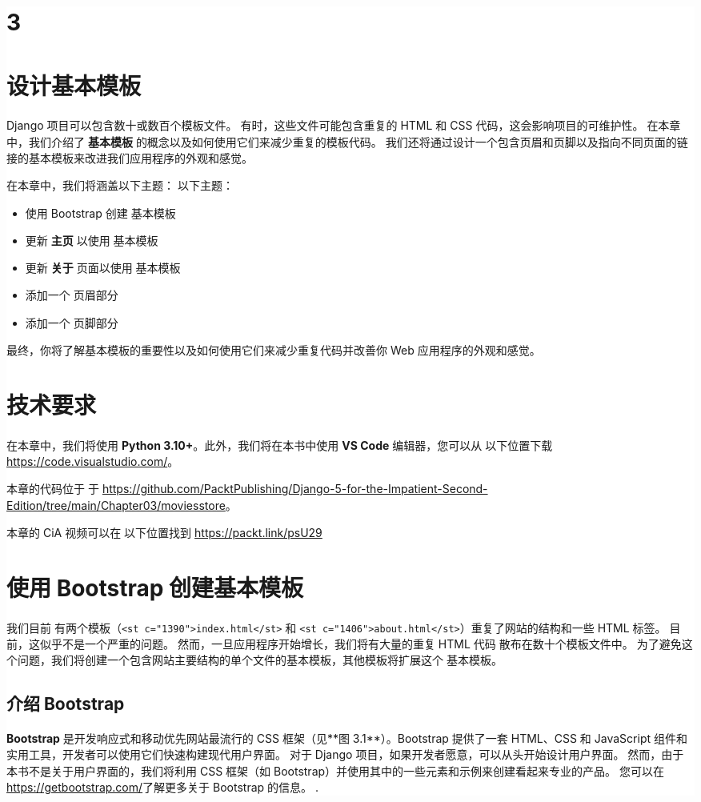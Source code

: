 # <st c="0">3</st>

# <st c="2">设计基本模板</st>

<st c="27">Django 项目可以包含数十或数百个模板文件。</st> <st c="97">有时，这些文件可能包含重复的 HTML 和 CSS 代码，这会影响项目的可维护性。</st> <st c="207">在本章中，我们介绍了</st> **<st c="252">基本模板</st>** <st c="266">的概念以及如何使用它们来减少重复的模板代码。</st> <st c="328">我们还将通过设计一个包含页眉和页脚以及指向不同页面的链接的基本模板来改进我们应用程序的外观和感觉。</st>

<st c="488">在本章中，我们将涵盖以下主题：</st> <st c="530">以下主题：</st>

+   <st c="547">使用 Bootstrap 创建</st> <st c="573">基本模板</st>

+   <st c="587">更新</st> **<st c="601">主页</st>** <st c="605">以使用</st> <st c="622">基本模板</st>

+   <st c="635">更新</st> **<st c="649">关于</st>** <st c="654">页面以使用</st> <st c="671">基本模板</st>

+   <st c="684">添加一个</st> <st c="694">页眉部分</st>

+   <st c="708">添加一个</st> <st c="718">页脚部分</st>

<st c="732">最终，你将了解基本模板的重要性以及如何使用它们来减少重复代码并改善你</st> <st c="882">Web 应用程序的外观和感觉。</st>

# <st c="899">技术要求</st>

<st c="922">在本章中，我们将使用</st> **<st c="957">Python 3.10+</st>**<st c="969">。此外，我们将在本书中使用</st> **<st c="1006">VS Code</st>** <st c="1013">编辑器，您可以从</st> <st c="1058">以下位置下载</st> <st c="1063">https://code.visualstudio.com/</st><st c="1093">。</st>

<st c="1094">本章的代码位于</st> <st c="1132">于</st> <st c="1135">https://github.com/PacktPublishing/Django-5-for-the-Impatient-Second-Edition/tree/main/Chapter03/moviesstore</st><st c="1243">。</st>

<st c="1244">本章的 CiA 视频可以在</st> <st c="1289">以下位置找到</st> [<st c="1292">https://packt.link/psU29</st>](https://packt.link/psU29)

# <st c="1316">使用 Bootstrap 创建基本模板</st>

<st c="1356">我们目前</st> <st c="1370">有两个模板（</st>`<st c="1390">index.html</st>` <st c="1401">和</st> `<st c="1406">about.html</st>`<st c="1416">）重复了网站的结构和一些 HTML 标签。</st> <st c="1480">目前，这似乎不是一个严重的问题。</st> <st c="1529">然而，一旦应用程序开始增长，我们将有大量的重复 HTML 代码</st> <st c="1618">散布在数十个模板文件中。</st> <st c="1656">为了避免这个问题，我们将创建一个包含网站主要结构的单个文件的基本模板，其他模板将扩展这个</st> <st c="1814">基本模板。</st>

## <st c="1828">介绍 Bootstrap</st>

**<st c="1850">Bootstrap</st>** 是开发响应式和移动优先网站最流行的 CSS 框架（见**<st c="1952">图 3.1</st>**）。<st c="1966">Bootstrap</st> 提供了一套 HTML、CSS 和 JavaScript 组件和实用工具，开发者可以使用它们快速构建现代用户界面。</st> <st c="2110">对于 Django 项目，如果开发者愿意，可以从头开始设计用户界面。</st> <st c="2203">然而，由于本书不是关于用户界面的，我们将利用 CSS 框架（如 Bootstrap）并使用其中的一些元素和示例来创建看起来专业的产品。</st> <st c="2405">您可以在[<st c="2446">https://getbootstrap.com/</st>](https://getbootstrap.com/)了解更多关于 Bootstrap 的信息。</st> <st c="2471">.</st>
